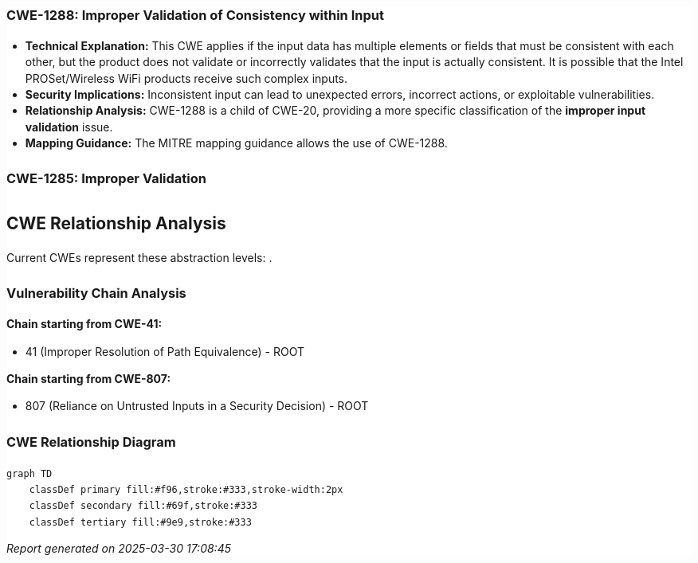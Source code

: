 ### CWE-1288: Improper Validation of Consistency within Input
*   **Technical Explanation:** This CWE applies if the input data has multiple elements or fields that must be consistent with each other, but the product does not validate or incorrectly validates that the input is actually consistent. It is possible that the Intel PROSet/Wireless WiFi products receive such complex inputs.
*   **Security Implications:** Inconsistent input can lead to unexpected errors, incorrect actions, or exploitable vulnerabilities.
*   **Relationship Analysis:** CWE-1288 is a child of CWE-20, providing a more specific classification of the **improper input validation** issue.
*   **Mapping Guidance:** The MITRE mapping guidance allows the use of CWE-1288.

### CWE-1285: Improper Validation


## CWE Relationship Analysis

Current CWEs represent these abstraction levels: .


### Vulnerability Chain Analysis

**Chain starting from CWE-41:**
- 41 (Improper Resolution of Path Equivalence) - ROOT


**Chain starting from CWE-807:**
- 807 (Reliance on Untrusted Inputs in a Security Decision) - ROOT



### CWE Relationship Diagram

```mermaid
graph TD
    classDef primary fill:#f96,stroke:#333,stroke-width:2px
    classDef secondary fill:#69f,stroke:#333
    classDef tertiary fill:#9e9,stroke:#333
```



*Report generated on 2025-03-30 17:08:45*
